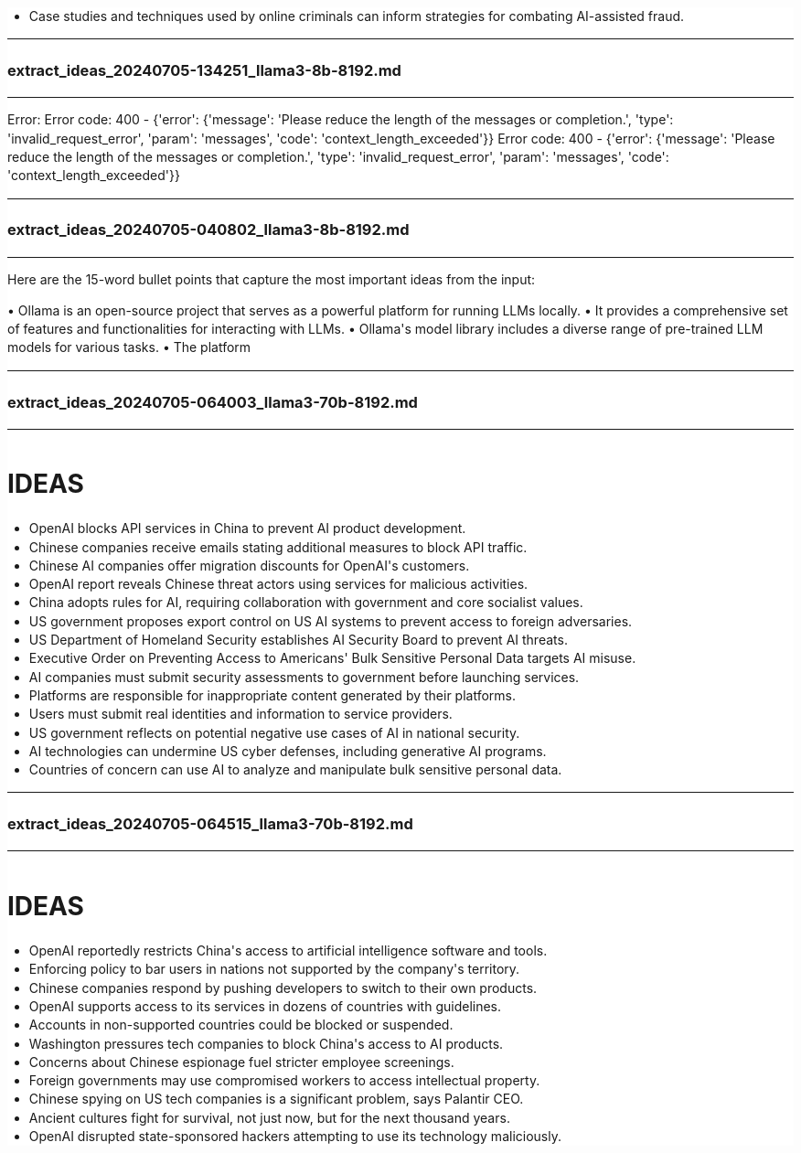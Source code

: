 * Case studies and techniques used by online criminals can inform strategies for combating AI-assisted fraud.

---

### extract_ideas_20240705-134251_llama3-8b-8192.md
---
Error: Error code: 400 - {'error': {'message': 'Please reduce the length of the messages or completion.', 'type': 'invalid_request_error', 'param': 'messages', 'code': 'context_length_exceeded'}}
Error code: 400 - {'error': {'message': 'Please reduce the length of the messages or completion.', 'type': 'invalid_request_error', 'param': 'messages', 'code': 'context_length_exceeded'}}

---

### extract_ideas_20240705-040802_llama3-8b-8192.md
---
Here are the 15-word bullet points that capture the most important ideas from the input:

• Ollama is an open-source project that serves as a powerful platform for running LLMs locally.
• It provides a comprehensive set of features and functionalities for interacting with LLMs.
• Ollama's model library includes a diverse range of pre-trained LLM models for various tasks.
• The platform

---

### extract_ideas_20240705-064003_llama3-70b-8192.md
---
# IDEAS
* OpenAI blocks API services in China to prevent AI product development.
* Chinese companies receive emails stating additional measures to block API traffic.
* Chinese AI companies offer migration discounts for OpenAI's customers.
* OpenAI report reveals Chinese threat actors using services for malicious activities.
* China adopts rules for AI, requiring collaboration with government and core socialist values.
* US government proposes export control on US AI systems to prevent access to foreign adversaries.
* US Department of Homeland Security establishes AI Security Board to prevent AI threats.
* Executive Order on Preventing Access to Americans' Bulk Sensitive Personal Data targets AI misuse.
* AI companies must submit security assessments to government before launching services.
* Platforms are responsible for inappropriate content generated by their platforms.
* Users must submit real identities and information to service providers.
* US government reflects on potential negative use cases of AI in national security.
* AI technologies can undermine US cyber defenses, including generative AI programs.
* Countries of concern can use AI to analyze and manipulate bulk sensitive personal data.

---

### extract_ideas_20240705-064515_llama3-70b-8192.md
---
# IDEAS
* OpenAI reportedly restricts China's access to artificial intelligence software and tools.
* Enforcing policy to bar users in nations not supported by the company's territory.
* Chinese companies respond by pushing developers to switch to their own products.
* OpenAI supports access to its services in dozens of countries with guidelines.
* Accounts in non-supported countries could be blocked or suspended.
* Washington pressures tech companies to block China's access to AI products.
* Concerns about Chinese espionage fuel stricter employee screenings.
* Foreign governments may use compromised workers to access intellectual property.
* Chinese spying on US tech companies is a significant problem, says Palantir CEO.
* Ancient cultures fight for survival, not just now, but for the next thousand years.
* OpenAI disrupted state-sponsored hackers attempting to use its technology maliciously.